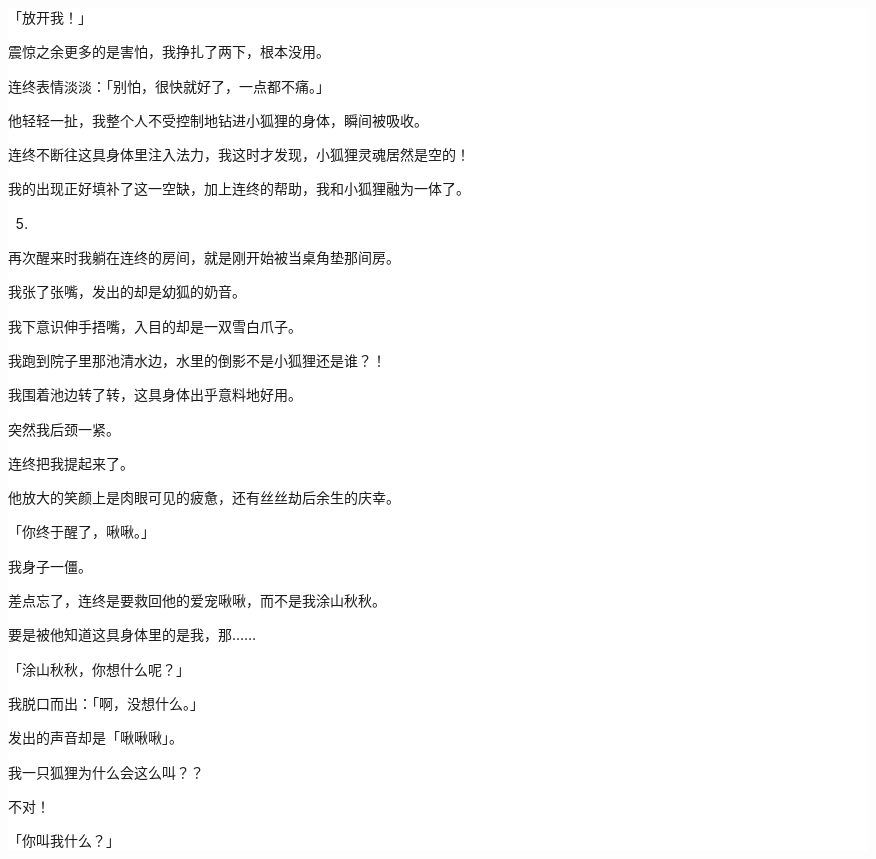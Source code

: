 「放开我！」


震惊之余更多的是害怕，我挣扎了两下，根本没用。


连终表情淡淡：「别怕，很快就好了，一点都不痛。」


他轻轻一扯，我整个人不受控制地钻进小狐狸的身体，瞬间被吸收。


连终不断往这具身体里注入法力，我这时才发现，小狐狸灵魂居然是空的！


我的出现正好填补了这一空缺，加上连终的帮助，我和小狐狸融为一体了。


5.


再次醒来时我躺在连终的房间，就是刚开始被当桌角垫那间房。


我张了张嘴，发出的却是幼狐的奶音。


我下意识伸手捂嘴，入目的却是一双雪白爪子。


我跑到院子里那池清水边，水里的倒影不是小狐狸还是谁？！


我围着池边转了转，这具身体出乎意料地好用。


突然我后颈一紧。


连终把我提起来了。


他放大的笑颜上是肉眼可见的疲惫，还有丝丝劫后余生的庆幸。


「你终于醒了，啾啾。」


我身子一僵。


差点忘了，连终是要救回他的爱宠啾啾，而不是我涂山秋秋。


要是被他知道这具身体里的是我，那……


「涂山秋秋，你想什么呢？」


我脱口而出：「啊，没想什么。」


发出的声音却是「啾啾啾」。


我一只狐狸为什么会这么叫？？


不对！


「你叫我什么？」
